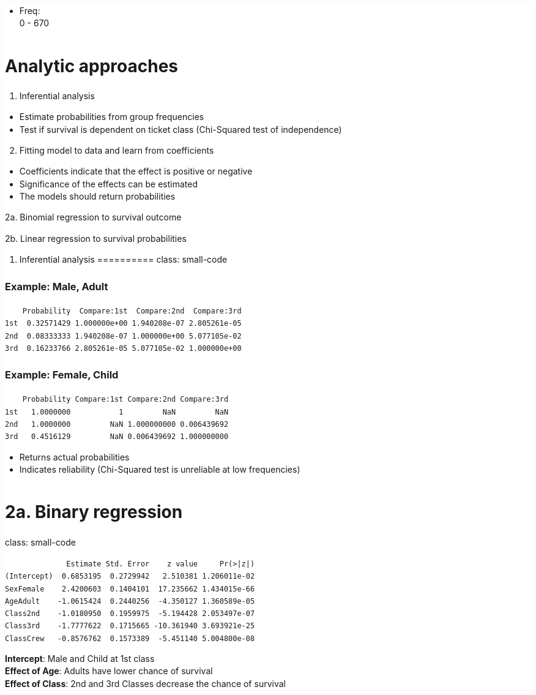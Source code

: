   - Freq:  
      0 - 670



Analytic approaches
==========

1. Inferential analysis
  + Estimate probabilities from group frequencies
  + Test if survival is dependent on ticket class (Chi-Squared test of independence)

2. Fitting model to data and learn from coefficients
  + Coefficients indicate that the effect is positive or negative
  + Significance of the effects can be estimated
  + The models should return probabilities  

  2a. Binomial regression to survival outcome  
  
  2b. Linear regression to survival probabilities
  


1. Inferential analysis
==========
class: small-code


### Example: Male, Adult

```
    Probability  Compare:1st  Compare:2nd  Compare:3rd
1st  0.32571429 1.000000e+00 1.940208e-07 2.805261e-05
2nd  0.08333333 1.940208e-07 1.000000e+00 5.077105e-02
3rd  0.16233766 2.805261e-05 5.077105e-02 1.000000e+00
```

### Example: Female, Child

```
    Probability Compare:1st Compare:2nd Compare:3rd
1st   1.0000000           1         NaN         NaN
2nd   1.0000000         NaN 1.000000000 0.006439692
3rd   0.4516129         NaN 0.006439692 1.000000000
```
- Returns actual probabilities
- Indicates reliability (Chi-Squared test is unreliable at low frequencies)



2a. Binary regression
==========
class: small-code

```
              Estimate Std. Error    z value     Pr(>|z|)
(Intercept)  0.6853195  0.2729942   2.510381 1.206011e-02
SexFemale    2.4200603  0.1404101  17.235662 1.434015e-66
AgeAdult    -1.0615424  0.2440256  -4.350127 1.360589e-05
Class2nd    -1.0180950  0.1959975  -5.194428 2.053497e-07
Class3rd    -1.7777622  0.1715665 -10.361940 3.693921e-25
ClassCrew   -0.8576762  0.1573389  -5.451140 5.004800e-08
```
**Intercept**: Male and Child at 1st class  
**Effect of Age**: Adults have lower chance of survival  
**Effect of Class**: 2nd and 3rd Classes decrease the chance of survival
